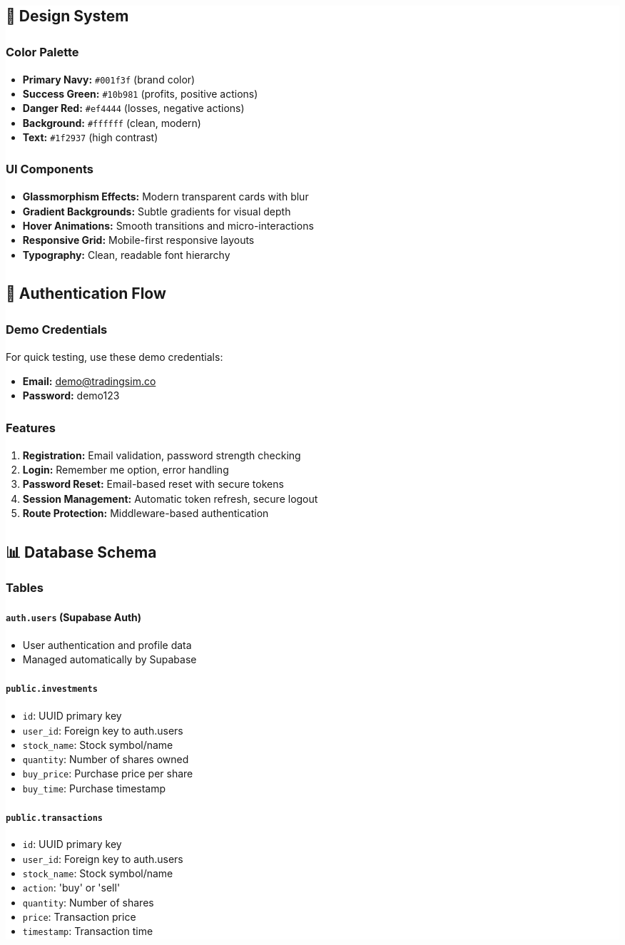 ## 🎨 Design System

### Color Palette
- **Primary Navy:** `#001f3f` (brand color)
- **Success Green:** `#10b981` (profits, positive actions)
- **Danger Red:** `#ef4444` (losses, negative actions)
- **Background:** `#ffffff` (clean, modern)
- **Text:** `#1f2937` (high contrast)

### UI Components
- **Glassmorphism Effects:** Modern transparent cards with blur
- **Gradient Backgrounds:** Subtle gradients for visual depth
- **Hover Animations:** Smooth transitions and micro-interactions
- **Responsive Grid:** Mobile-first responsive layouts
- **Typography:** Clean, readable font hierarchy

## 🔐 Authentication Flow

### Demo Credentials
For quick testing, use these demo credentials:
- **Email:** demo@tradingsim.co
- **Password:** demo123

### Features
1. **Registration:** Email validation, password strength checking
2. **Login:** Remember me option, error handling
3. **Password Reset:** Email-based reset with secure tokens
4. **Session Management:** Automatic token refresh, secure logout
5. **Route Protection:** Middleware-based authentication

## 📊 Database Schema

### Tables

#### `auth.users` (Supabase Auth)
- User authentication and profile data
- Managed automatically by Supabase

#### `public.investments`
- `id`: UUID primary key
- `user_id`: Foreign key to auth.users
- `stock_name`: Stock symbol/name
- `quantity`: Number of shares owned
- `buy_price`: Purchase price per share
- `buy_time`: Purchase timestamp

#### `public.transactions` 
- `id`: UUID primary key
- `user_id`: Foreign key to auth.users
- `stock_name`: Stock symbol/name
- `action`: 'buy' or 'sell'
- `quantity`: Number of shares
- `price`: Transaction price
- `timestamp`: Transaction time
